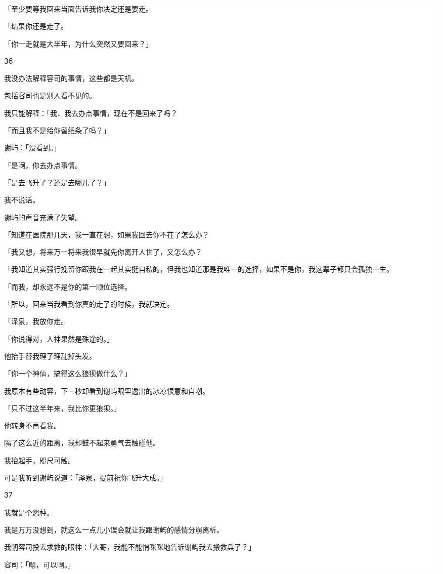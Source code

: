 「至少要等我回来当面告诉我你决定还是要走。

「结果你还是走了。

「你一走就是大半年，为什么突然又要回来？」

36

我没办法解释容司的事情，这些都是天机。

包括容司也是别人看不见的。

我只能解释：「我、我去办点事情，现在不是回来了吗？

「而且我不是给你留纸条了吗？」

谢屿：「没看到。」

「是啊，你去办点事情。

「是去飞升了？还是去哪儿了？」

我不说话。

谢屿的声音充满了失望。

「知道在医院那几天，我一直在想，如果我回去你不在了怎么办？

「我又想，将来万一将来我很早就先你离开人世了，又怎么办？

「我知道其实强行挽留你跟我在一起其实挺自私的，但我也知道那是我唯一的选择，如果不是你，我这辈子都只会孤独一生。

「而我，却永远不是你的第一顺位选择。

「所以，回来当我看到你真的走了的时候，我就决定。

「泽泉，我放你走。

「你说得对，人神果然是殊途的。」

他抬手替我理了理乱掉头发。

「你一个神仙，搞得这么狼狈做什么？」

我原本有些动容，下一秒却看到谢屿眼里透出的冰凉恨意和自嘲。

「只不过这半年来，我比你更狼狈。」

他转身不再看我。

隔了这么近的距离，我却鼓不起来勇气去触碰他。

我抬起手，咫尺可触。

可是我听到谢屿说道：「泽泉，提前祝你飞升大成。」

37

我就是个怨种。

我是万万没想到，就这么一点儿小误会就让我跟谢屿的感情分崩离析。

我朝容司投去求救的眼神：「大哥，我能不能悄咪咪地告诉谢屿我去搬救兵了？」

容司：「嗯，可以啊。」
